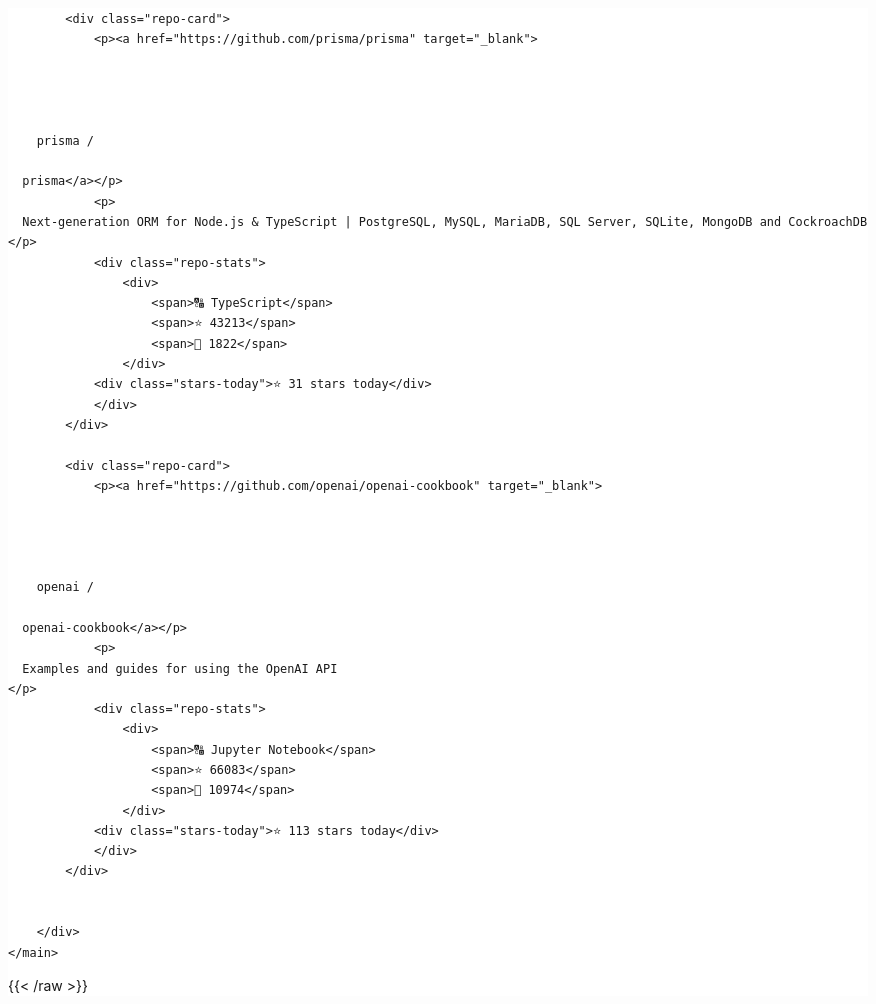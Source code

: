 			<div class="repo-card">
				<p><a href="https://github.com/prisma/prisma" target="_blank">
    


      
        prisma /

      prisma</a></p>
				<p>
      Next-generation ORM for Node.js & TypeScript | PostgreSQL, MySQL, MariaDB, SQL Server, SQLite, MongoDB and CockroachDB
    </p>
				<div class="repo-stats">
					<div>
						<span>🔠 TypeScript</span>
						<span>⭐ 43213</span>
						<span>🔱 1822</span>
					</div>
				<div class="stars-today">⭐ 31 stars today</div>
				</div>
			</div>
	
			<div class="repo-card">
				<p><a href="https://github.com/openai/openai-cookbook" target="_blank">
    


      
        openai /

      openai-cookbook</a></p>
				<p>
      Examples and guides for using the OpenAI API
    </p>
				<div class="repo-stats">
					<div>
						<span>🔠 Jupyter Notebook</span>
						<span>⭐ 66083</span>
						<span>🔱 10974</span>
					</div>
				<div class="stars-today">⭐ 113 stars today</div>
				</div>
			</div>
	

		</div>
    </main>
{{< /raw >}}
